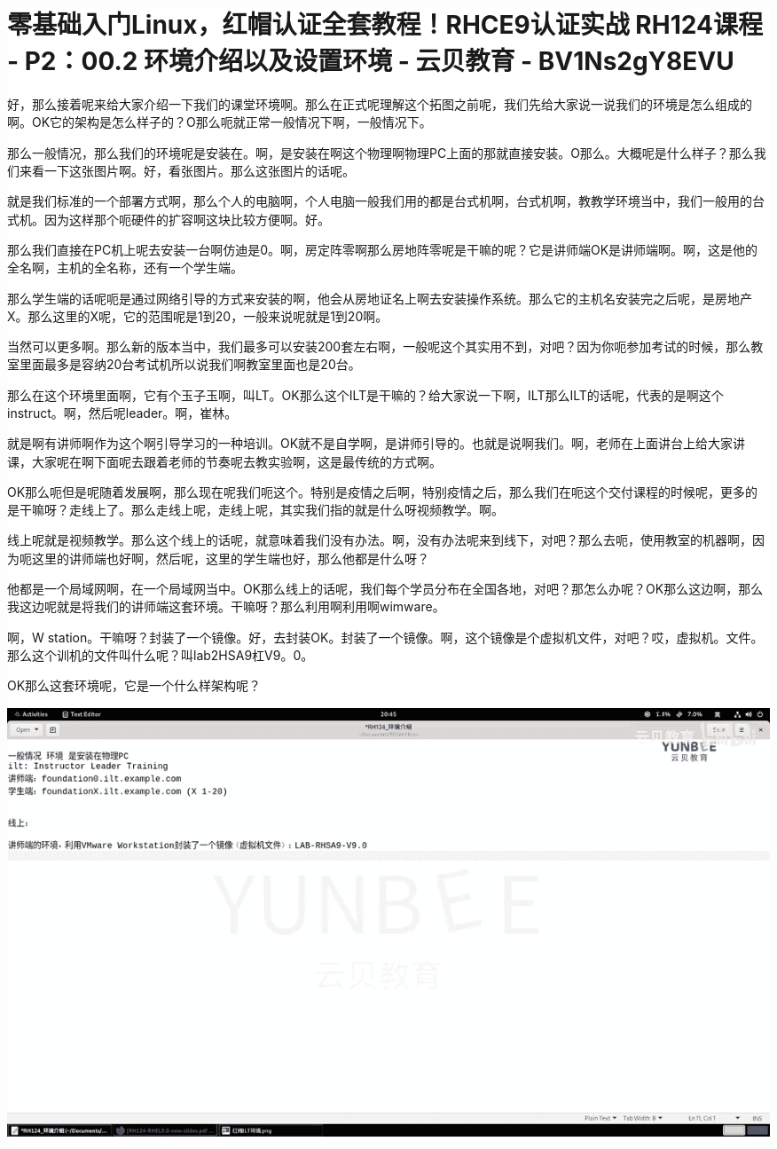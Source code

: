 # 零基础入门Linux，红帽认证全套教程！RHCE9认证实战 RH124课程 - P2：00.2 环境介绍以及设置环境 - 云贝教育 - BV1Ns2gY8EVU

好，那么接着呢来给大家介绍一下我们的课堂环境啊。那么在正式呢理解这个拓图之前呢，我们先给大家说一说我们的环境是怎么组成的啊。OK它的架构是怎么样子的？O那么呃就正常一般情况下啊，一般情况下。

那么一般情况，那么我们的环境呢是安装在。啊，是安装在啊这个物理啊物理PC上面的那就直接安装。O那么。大概呢是什么样子？那么我们来看一下这张图片啊。好，看张图片。那么这张图片的话呢。

就是我们标准的一个部署方式啊，那么个人的电脑啊，个人电脑一般我们用的都是台式机啊，台式机啊，教教学环境当中，我们一般用的台式机。因为这样那个呃硬件的扩容啊这块比较方便啊。好。

那么我们直接在PC机上呢去安装一台啊仿迪是0。啊，房定阵零啊那么房地阵零呢是干嘛的呢？它是讲师端OK是讲师端啊。啊，这是他的全名啊，主机的全名称，还有一个学生端。

那么学生端的话呢呃是通过网络引导的方式来安装的啊，他会从房地证名上啊去安装操作系统。那么它的主机名安装完之后呢，是房地产X。那么这里的X呢，它的范围呢是1到20，一般来说呢就是1到20啊。

当然可以更多啊。那么新的版本当中，我们最多可以安装200套左右啊，一般呢这个其实用不到，对吧？因为你呃参加考试的时候，那么教室里面最多是容纳20台考试机所以说我们啊教室里面也是20台。

那么在这个环境里面啊，它有个玉子玉啊，叫LT。OK那么这个ILT是干嘛的？给大家说一下啊，ILT那么ILT的话呢，代表的是啊这个instruct。啊，然后呢leader。啊，崔林。

就是啊有讲师啊作为这个啊引导学习的一种培训。OK就不是自学啊，是讲师引导的。也就是说啊我们。啊，老师在上面讲台上给大家讲课，大家呢在啊下面呢去跟着老师的节奏呢去教实验啊，这是最传统的方式啊。

OK那么呃但是呢随着发展啊，那么现在呢我们呃这个。特别是疫情之后啊，特别疫情之后，那么我们在呃这个交付课程的时候呢，更多的是干嘛呀？走线上了。那么走线上呢，走线上呢，其实我们指的就是什么呀视频教学。啊。

线上呢就是视频教学。那么这个线上的话呢，就意味着我们没有办法。啊，没有办法呢来到线下，对吧？那么去呃，使用教室的机器啊，因为呃这里的讲师端也好啊，然后呢，这里的学生端也好，那么他都是什么呀？

他都是一个局域网啊，在一个局域网当中。OK那么线上的话呢，我们每个学员分布在全国各地，对吧？那怎么办呢？OK那么这边啊，那么我这边呢就是将我们的讲师端这套环境。干嘛呀？那么利用啊利用啊wimware。

啊，W station。干嘛呀？封装了一个镜像。好，去封装OK。封装了一个镜像。啊，这个镜像是个虚拟机文件，对吧？哎，虚拟机。文件。那么这个训机的文件叫什么呢？叫lab2HSA9杠V9。0。

OK那么这套环境呢，它是一个什么样架构呢？

![](img/15fa27900448c616599ecbad711983cb_1.png)
